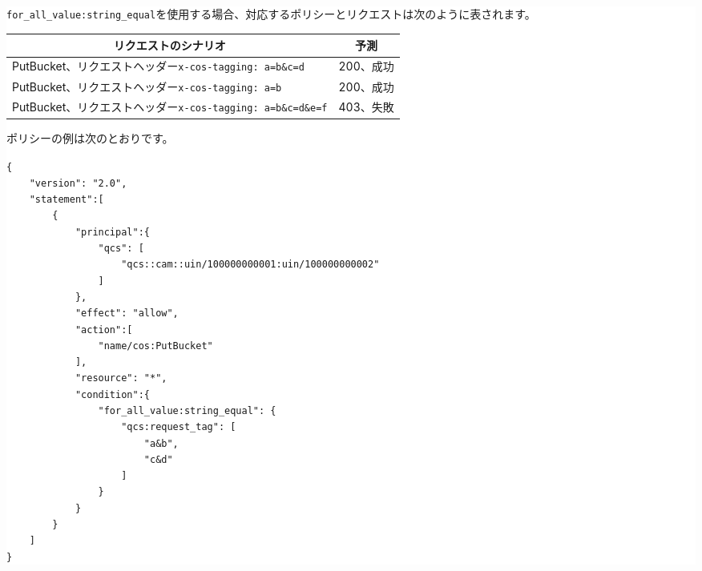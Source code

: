 
`for_all_value:string_equal`を使用する場合、対応するポリシーとリクエストは次のように表されます。



|リクエストのシナリオ   |予測|
|---|---|
|PutBucket、リクエストヘッダー`x-cos-tagging: a=b&c=d`|200、成功|
|PutBucket、リクエストヘッダー`x-cos-tagging: a=b`|200、成功|
|PutBucket、リクエストヘッダー`x-cos-tagging: a=b&c=d&e=f`|403、失敗|


ポリシーの例は次のとおりです。

```
{
    "version": "2.0",
    "statement":[
        {
            "principal":{
                "qcs": [
                    "qcs::cam::uin/100000000001:uin/100000000002"
                ]
            },
            "effect": "allow",
            "action":[
                "name/cos:PutBucket"
            ],
            "resource": "*",
            "condition":{
                "for_all_value:string_equal": {
                    "qcs:request_tag": [
                        "a&b",
                        "c&d"
                    ]
                }
            }
        }
    ]
}
```



